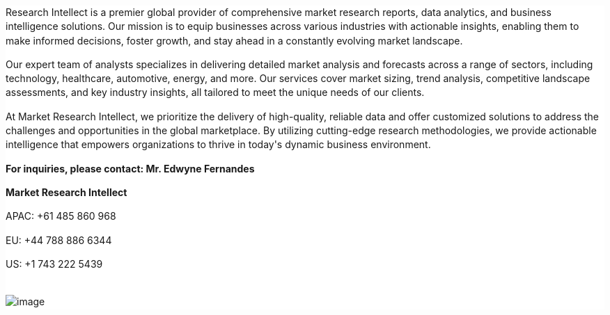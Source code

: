 Research Intellect is a premier global provider of comprehensive market research reports, data analytics, and business intelligence solutions. Our mission is to equip businesses across various industries with actionable insights, enabling them to make informed decisions, foster growth, and stay ahead in a constantly evolving market landscape.</p><p>Our expert team of analysts specializes in delivering detailed market analysis and forecasts across a range of sectors, including technology, healthcare, automotive, energy, and more. Our services cover market sizing, trend analysis, competitive landscape assessments, and key industry insights, all tailored to meet the unique needs of our clients.</p><p>At Market Research Intellect, we prioritize the delivery of high-quality, reliable data and offer customized solutions to address the challenges and opportunities in the global marketplace. By utilizing cutting-edge research methodologies, we provide actionable intelligence that empowers organizations to thrive in today's dynamic business environment.</p><p><strong>For inquiries, please contact: Mr. Edwyne Fernandes</strong></p><p><strong>Market Research Intellect</strong></p><p>APAC: +61 485 860 968</p><p>EU: +44 788 886 6344</p><p>US: +1 743 222 5439</p></div><div class="article-main__content" data-test-id="publishing-text-block">&nbsp;</div>
![image](https://github.com/user-attachments/assets/34b263ac-e1fd-4f4f-a197-bbf98af3d378)
